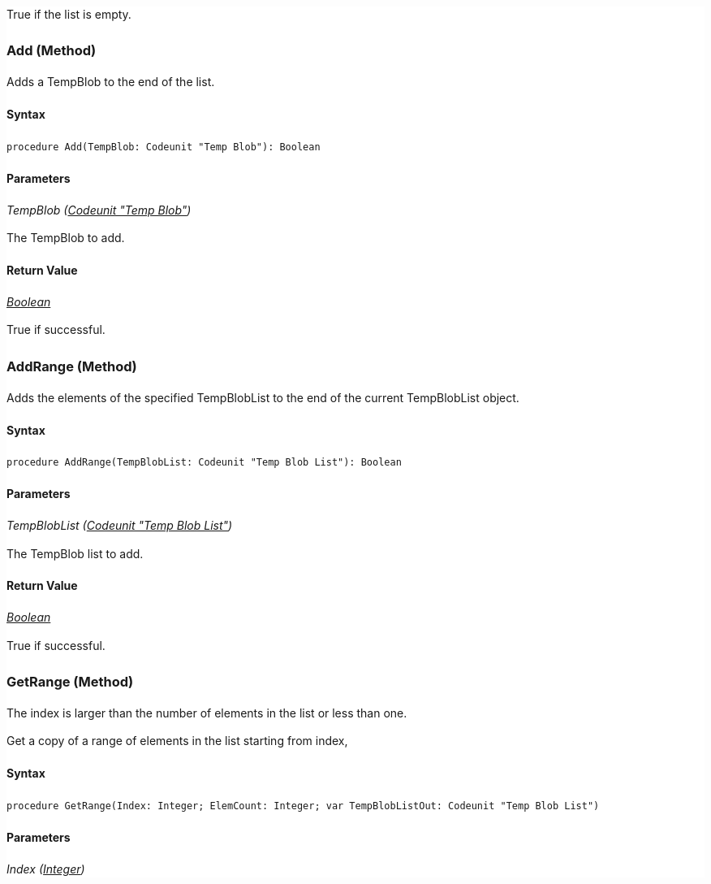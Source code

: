 True if the list is empty.
### Add (Method) <a name="Add"></a> 

 Adds a TempBlob to the end of the list.
 

#### Syntax
```
procedure Add(TempBlob: Codeunit "Temp Blob"): Boolean
```
#### Parameters
*TempBlob ([Codeunit "Temp Blob"]())* 

The TempBlob to add.

#### Return Value
*[Boolean](https://docs.microsoft.com/en-us/dynamics365/business-central/dev-itpro/developer/methods-auto/boolean/boolean-data-type)*

True if successful.
### AddRange (Method) <a name="AddRange"></a> 

 Adds the elements of the specified TempBlobList to the end of the current TempBlobList object.
 

#### Syntax
```
procedure AddRange(TempBlobList: Codeunit "Temp Blob List"): Boolean
```
#### Parameters
*TempBlobList ([Codeunit "Temp Blob List"]())* 

The TempBlob list to add.

#### Return Value
*[Boolean](https://docs.microsoft.com/en-us/dynamics365/business-central/dev-itpro/developer/methods-auto/boolean/boolean-data-type)*

True if successful.
### GetRange (Method) <a name="GetRange"></a> 
The index is larger than the number of elements in the list or less than one.


 Get a copy of a range of elements in the list starting from index,
 

#### Syntax
```
procedure GetRange(Index: Integer; ElemCount: Integer; var TempBlobListOut: Codeunit "Temp Blob List")
```
#### Parameters
*Index ([Integer](https://docs.microsoft.com/en-us/dynamics365/business-central/dev-itpro/developer/methods-auto/integer/integer-data-type))* 
